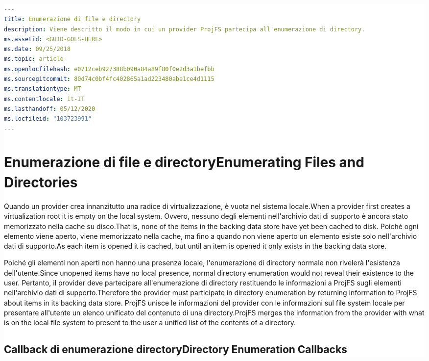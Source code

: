 ```yaml
---
title: Enumerazione di file e directory
description: Viene descritto il modo in cui un provider ProjFS partecipa all'enumerazione di directory.
ms.assetid: <GUID-GOES-HERE>
ms.date: 09/25/2018
ms.topic: article
ms.openlocfilehash: e0712ceb927388b090a84a89f80f0e2d3a1befbb
ms.sourcegitcommit: 80d74c0bf4fc402865a1ad223480abe1ce4d1115
ms.translationtype: MT
ms.contentlocale: it-IT
ms.lasthandoff: 05/12/2020
ms.locfileid: "103723991"
---
```

# <a name="enumerating-files-and-directories"></a><span data-ttu-id="42ac4-103">Enumerazione di file e directory</span><span class="sxs-lookup"><span data-stu-id="42ac4-103">Enumerating Files and Directories</span></span>

<span data-ttu-id="42ac4-104">Quando un provider crea innanzitutto una radice di virtualizzazione, è vuota nel sistema locale.</span><span class="sxs-lookup"><span data-stu-id="42ac4-104">When a provider first creates a virtualization root it is empty on the local system.</span></span>  <span data-ttu-id="42ac4-105">Ovvero, nessuno degli elementi nell'archivio dati di supporto è ancora stato memorizzato nella cache su disco.</span><span class="sxs-lookup"><span data-stu-id="42ac4-105">That is, none of the items in the backing data store have yet been cached to disk.</span></span>  <span data-ttu-id="42ac4-106">Poiché ogni elemento viene aperto, viene memorizzato nella cache, ma fino a quando non viene aperto un elemento esiste solo nell'archivio dati di supporto.</span><span class="sxs-lookup"><span data-stu-id="42ac4-106">As each item is opened it is cached, but until an item is opened it only exists in the backing data store.</span></span>

<span data-ttu-id="42ac4-107">Poiché gli elementi non aperti non hanno una presenza locale, l'enumerazione di directory normale non rivelerà l'esistenza dell'utente.</span><span class="sxs-lookup"><span data-stu-id="42ac4-107">Since unopened items have no local presence, normal directory enumeration would not reveal their existence to the user.</span></span>  <span data-ttu-id="42ac4-108">Pertanto, il provider deve partecipare all'enumerazione di directory restituendo le informazioni a ProjFS sugli elementi nell'archivio dati di supporto.</span><span class="sxs-lookup"><span data-stu-id="42ac4-108">Therefore the provider must participate in directory enumeration by returning information to ProjFS about items in its backing data store.</span></span>  <span data-ttu-id="42ac4-109">ProjFS unisce le informazioni del provider con le informazioni sul file system locale per presentare all'utente un elenco unificato del contenuto di una directory.</span><span class="sxs-lookup"><span data-stu-id="42ac4-109">ProjFS merges the information from the provider with what is on the local file system to present to the user a unified list of the contents of a directory.</span></span>

## <a name="directory-enumeration-callbacks"></a><span data-ttu-id="42ac4-110">Callback di enumerazione directory</span><span class="sxs-lookup"><span data-stu-id="42ac4-110">Directory Enumeration Callbacks</span></span>
